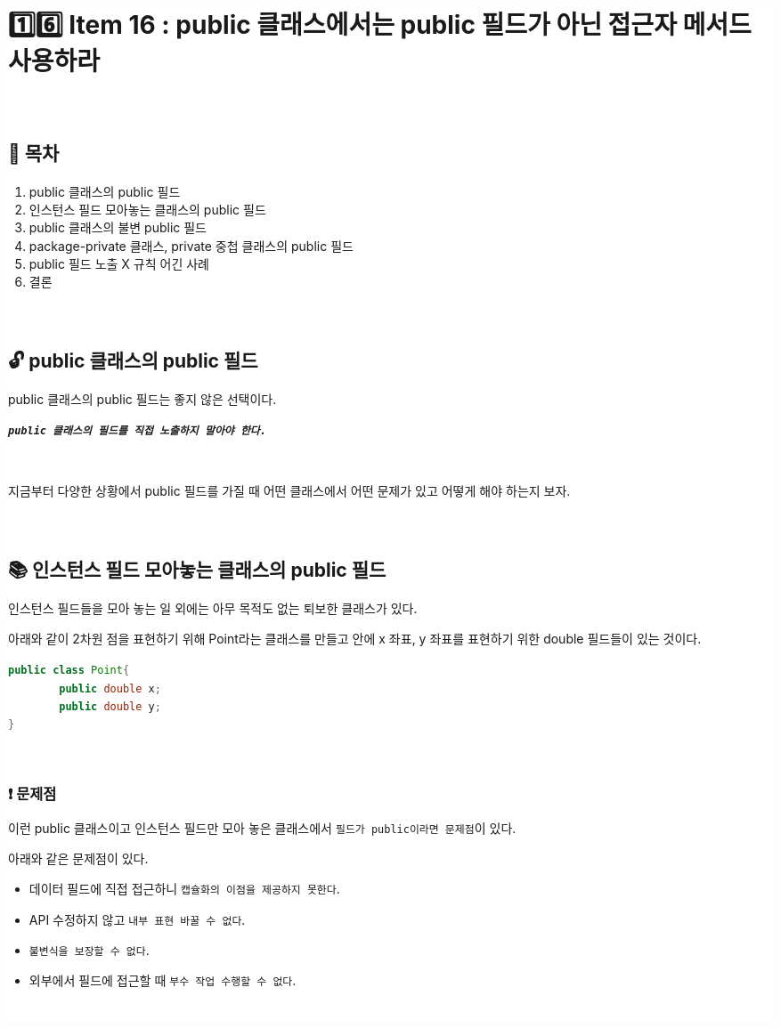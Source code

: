 # 1️⃣6️⃣ Item 16 : public 클래스에서는 public 필드가 아닌 접근자 메서드 사용하라

<br>

## 📌 목차
1. public 클래스의 public 필드
2. 인스턴스 필드 모아놓는 클래스의 public 필드
3. public 클래스의 불변 public 필드
4. package-private 클래스, private 중첩 클래스의 public 필드
5. public 필드 노출 X 규칙 어긴 사례
6. 결론

<br>

## 🔓 public 클래스의 public 필드

public 클래스의 public 필드는 좋지 않은 선택이다. 

***`public 클래스의 필드를 직접 노출하지 말아야 한다.`***

<br>

지금부터 다양한 상황에서 public 필드를 가질 때 어떤 클래스에서 어떤 문제가 있고 어떻게 해야 하는지 보자. 

<br>

## 📚 인스턴스 필드 모아놓는 클래스의 public 필드

인스턴스 필드들을 모아 놓는 일 외에는 아무 목적도 없는 퇴보한 클래스가 있다. 

아래와 같이 2차원 점을 표현하기 위해 Point라는 클래스를 만들고 안에 x 좌표, y 좌표를 표현하기 위한 double 필드들이 있는 것이다. 

```java
public class Point{
		public double x;
		public double y;
}
```

<br>

### ❗ 문제점

이런 public 클래스이고 인스턴스 필드만 모아 놓은 클래스에서 `필드가 public이라면 문제점`이 있다. 

아래와 같은 문제점이 있다. 

- 데이터 필드에 직접 접근하니 `캡슐화의 이점을 제공하지 못한다`.

- API 수정하지 않고 `내부 표현 바꿀 수 없다`.

- `불변식을 보장할 수 없다`.

- 외부에서 필드에 접근할 때 `부수 작업 수행할 수 없다`.

<br>
